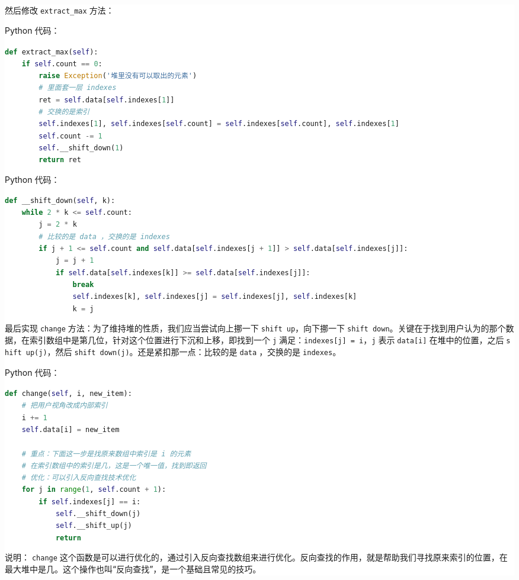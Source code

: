 然后修改 `extract_max` 方法：

Python 代码：

```python
def extract_max(self):
    if self.count == 0:
        raise Exception('堆里没有可以取出的元素')
        # 里面套一层 indexes
        ret = self.data[self.indexes[1]]
        # 交换的是索引
        self.indexes[1], self.indexes[self.count] = self.indexes[self.count], self.indexes[1]
        self.count -= 1
        self.__shift_down(1)
        return ret
```

Python 代码：

```python
def __shift_down(self, k):
    while 2 * k <= self.count:
        j = 2 * k
        # 比较的是 data ，交换的是 indexes
        if j + 1 <= self.count and self.data[self.indexes[j + 1]] > self.data[self.indexes[j]]:
            j = j + 1
            if self.data[self.indexes[k]] >= self.data[self.indexes[j]]:
                break
                self.indexes[k], self.indexes[j] = self.indexes[j], self.indexes[k]
                k = j
```

最后实现 `change` 方法：为了维持堆的性质，我们应当尝试向上挪一下 `shift up`，向下挪一下 `shift down`。关键在于找到用户认为的那个数据，在索引数组中是第几位，针对这个位置进行下沉和上移，即找到一个 `j` 满足：`indexes[j] = i`，`j` 表示 `data[i]` 在堆中的位置，之后 `shift up(j)`，然后 `shift down(j)`。还是紧扣那一点：比较的是 `data` ，交换的是  `indexes`。

Python 代码：

```python
def change(self, i, new_item):
    # 把用户视角改成内部索引
    i += 1
    self.data[i] = new_item

    # 重点：下面这一步是找原来数组中索引是 i 的元素
    # 在索引数组中的索引是几，这是一个唯一值，找到即返回
    # 优化：可以引入反向查找技术优化
    for j in range(1, self.count + 1):
        if self.indexes[j] == i:
            self.__shift_down(j)
            self.__shift_up(j)
            return
```

说明： `change` 这个函数是可以进行优化的，通过引入反向查找数组来进行优化。反向查找的作用，就是帮助我们寻找原来索引的位置，在最大堆中是几。这个操作也叫“反向查找”，是一个基础且常见的技巧。
